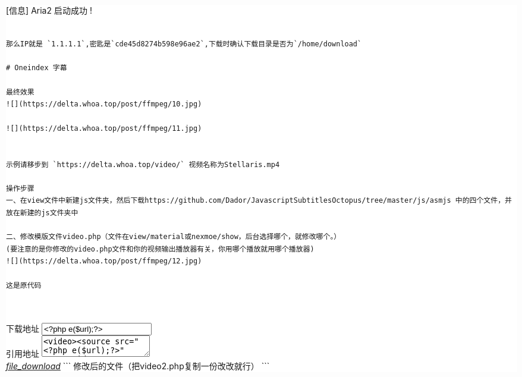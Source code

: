 [信息] Aria2 启动成功 !
```

那么IP就是 `1.1.1.1`,密匙是`cde45d8274b598e96ae2`,下载时确认下载目录是否为`/home/download`

# Oneindex 字幕

最终效果
![](https://delta.whoa.top/post/ffmpeg/10.jpg)

![](https://delta.whoa.top/post/ffmpeg/11.jpg)


示例请移步到 `https://delta.whoa.top/video/` 视频名称为Stellaris.mp4

操作步骤
一、在view文件中新建js文件夹，然后下载https://github.com/Dador/JavascriptSubtitlesOctopus/tree/master/js/asmjs 中的四个文件，并放在新建的js文件夹中

二、修改模版文件video.php（文件在view/material或nexmoe/show，后台选择哪个，就修改哪个。）
(要注意的是你修改的video.php文件和你的视频输出播放器有关，你用哪个播放就用哪个播放器)
![](https://delta.whoa.top/post/ffmpeg/12.jpg)

这是原代码
```
<?php view::layout('layout')?>
 
<?php 
$item['thumb'] = onedrive::thumbnail($item['path']);
?>
 
<?php view::begin('content');?>
<div class="mdui-container-fluid">
	<br>
	<video class="mdui-video-fluid mdui-center" preload controls poster="<?php @e($item['thumb']);?>">
	  <source src="<?php e($item['downloadUrl']);?>" type="video/mp4">
	</video>
	<br>
	<!-- 固定标签 -->
	<div class="mdui-textfield">
	  <label class="mdui-textfield-label">下载地址</label>
	  <input class="mdui-textfield-input" type="text" value="<?php e($url);?>"/>
	</div>
	<div class="mdui-textfield">
	  <label class="mdui-textfield-label">引用地址</label>
	  <textarea class="mdui-textfield-input"><video><source src="<?php e($url);?>" type="video/mp4"></video></textarea>
	</div>
</div>
<a href="<?php e($url);?>" class="mdui-fab mdui-fab-fixed mdui-ripple mdui-color-theme-accent"><i class="mdui-icon material-icons">file_download</i></a>
<?php view::end('content');?>
```
修改后的文件（把video2.php复制一份改改就行）
```
<?php view::layout('layout')?>
 